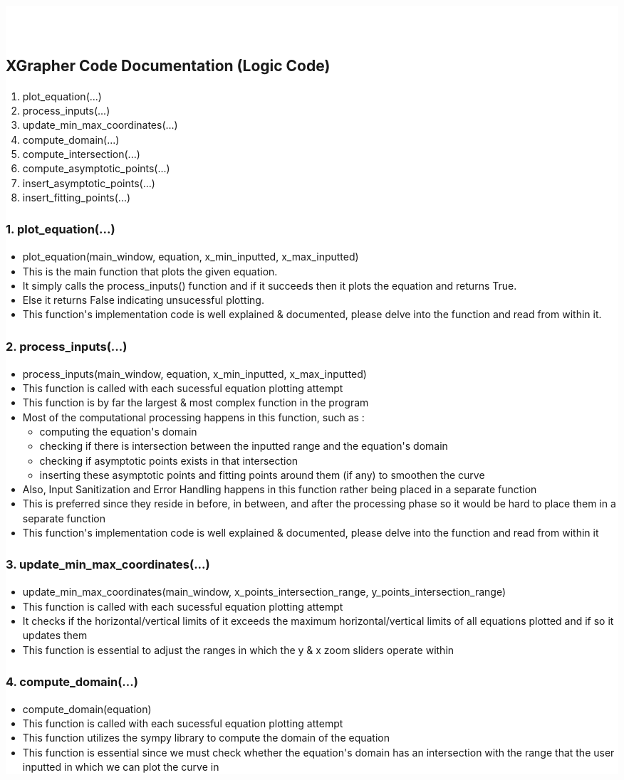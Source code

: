 
<br/>


 
<br/>

## XGrapher Code Documentation (Logic Code)

1. plot_equation(...)
2. process_inputs(...)
3. update_min_max_coordinates(...)
4. compute_domain(...)
5. compute_intersection(...)
6. compute_asymptotic_points(...)
7. insert_asymptotic_points(...)
8. insert_fitting_points(...)


### 1. plot_equation(...)
* plot_equation(main_window, equation, x_min_inputted, x_max_inputted)
* This is the main function that plots the given equation.
* It simply calls the process_inputs() function and if it succeeds then it plots the equation and returns True.
* Else it returns False indicating unsucessful plotting.
* This function's implementation code is well explained & documented, please delve into the function and read from within it.

### 2. process_inputs(...)
* process_inputs(main_window, equation, x_min_inputted, x_max_inputted)
* This function is called with each sucessful equation plotting attempt
* This function is by far the largest & most complex function in the program
* Most of the computational processing happens in this function, such as :
    - computing the equation's domain 
    - checking if there is intersection between the inputted range and the equation's domain
    - checking if asymptotic points exists in that intersection
    - inserting these asymptotic points and fitting points around them (if any) to smoothen the curve
* Also, Input Sanitization and Error Handling happens in this function rather being placed in a separate function
* This is preferred since they reside in before, in between, and after the processing phase so it would be hard to place them in a separate function
* This function's implementation code is well explained & documented, please delve into the function and read from within it


### 3. update_min_max_coordinates(...)
* update_min_max_coordinates(main_window, x_points_intersection_range, y_points_intersection_range)
* This function is called with each sucessful equation plotting attempt
* It checks if the horizontal/vertical limits of it exceeds the maximum horizontal/vertical limits of all equations plotted and if so it updates them
* This function is essential to adjust the ranges in which the y & x zoom sliders operate within

### 4. compute_domain(...)
* compute_domain(equation)
* This function is called with each sucessful equation plotting attempt
* This function utilizes the sympy library to compute the domain of the equation 
* This function is essential since we must check whether the equation's domain has an intersection with the range that the user inputted in which we can plot the curve in
